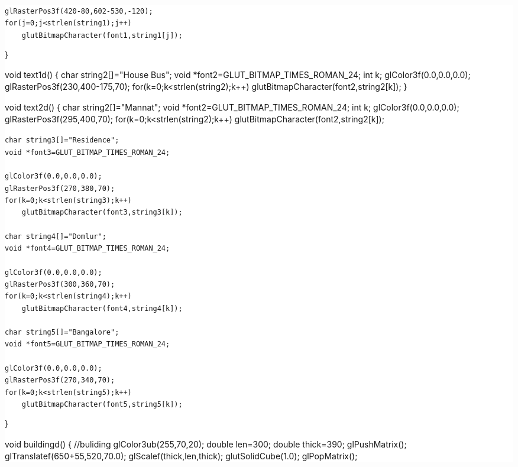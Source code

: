     
    glRasterPos3f(420-80,602-530,-120);
    for(j=0;j<strlen(string1);j++)
        glutBitmapCharacter(font1,string1[j]);

}

void text1d()
{
    char string2[]="House Bus";
    void *font2=GLUT_BITMAP_TIMES_ROMAN_24;
    int k;
    glColor3f(0.0,0.0,0.0);
    glRasterPos3f(230,400-175,70);
    for(k=0;k<strlen(string2);k++)
        glutBitmapCharacter(font2,string2[k]);
}

void text2d()
{
    char string2[]="Mannat";
    void *font2=GLUT_BITMAP_TIMES_ROMAN_24;
    int k;
    glColor3f(0.0,0.0,0.0);
    glRasterPos3f(295,400,70);
    for(k=0;k<strlen(string2);k++)
        glutBitmapCharacter(font2,string2[k]);
    
    char string3[]="Residence";
    void *font3=GLUT_BITMAP_TIMES_ROMAN_24;
    
    glColor3f(0.0,0.0,0.0);
    glRasterPos3f(270,380,70);
    for(k=0;k<strlen(string3);k++)
        glutBitmapCharacter(font3,string3[k]);
    
    char string4[]="Domlur";
    void *font4=GLUT_BITMAP_TIMES_ROMAN_24;
    
    glColor3f(0.0,0.0,0.0);
    glRasterPos3f(300,360,70);
    for(k=0;k<strlen(string4);k++)
        glutBitmapCharacter(font4,string4[k]);
    
    char string5[]="Bangalore";
    void *font5=GLUT_BITMAP_TIMES_ROMAN_24;
    
    glColor3f(0.0,0.0,0.0);
    glRasterPos3f(270,340,70);
    for(k=0;k<strlen(string5);k++)
        glutBitmapCharacter(font5,string5[k]);
    
    
}

void buildingd()
{
    //buliding
    glColor3ub(255,70,20);
    double len=300;
    double thick=390;
    glPushMatrix();
    glTranslatef(650+55,520,70.0);
    glScalef(thick,len,thick);
    glutSolidCube(1.0);
    glPopMatrix();
    